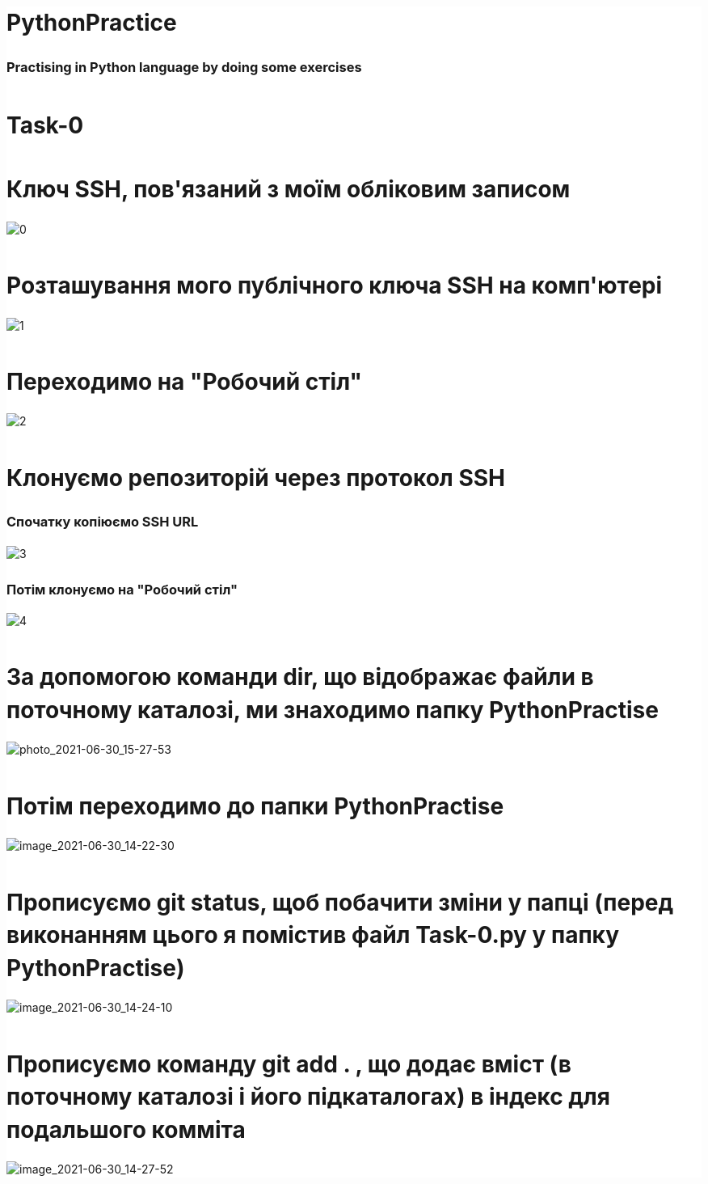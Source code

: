 # PythonPractice
### Practising in Python language by doing some exercises

# Task-0
# Ключ SSH, пов'язаний з моїм обліковим записом
![0](https://user-images.githubusercontent.com/36934766/123948793-7d9c6000-d9aa-11eb-8fe4-86ce3ac89e23.png)

# Розташування мого публічного ключа SSH на комп'ютері
![1](https://user-images.githubusercontent.com/36934766/123948957-a9b7e100-d9aa-11eb-9db9-a89106482787.png)

# Переходимо на "Робочий стіл"
![2](https://user-images.githubusercontent.com/36934766/123949563-6316b680-d9ab-11eb-8fb3-7b7e870982e1.png)

# Клонуємо репозиторій через протокол SSH
### Спочатку копіюємо SSH URL
![3](https://user-images.githubusercontent.com/36934766/123950242-239c9a00-d9ac-11eb-8589-4a90e3402cd7.png)

### Потім клонуємо на "Робочий стіл"
![4](https://user-images.githubusercontent.com/36934766/123950609-8aba4e80-d9ac-11eb-9468-124bbd3b9f9d.png)

# За допомогою команди dir, що відображає файли в поточному каталозі, ми знаходимо папку PythonPractise
![photo_2021-06-30_15-27-53](https://user-images.githubusercontent.com/36934766/123960249-c1499680-d9b7-11eb-9866-6019bc7e9311.jpg)

# Потім переходимо до папки PythonPractise
![image_2021-06-30_14-22-30](https://user-images.githubusercontent.com/36934766/123960522-0bcb1300-d9b8-11eb-948a-f90b5e234807.png)

# Прописуємо git status, щоб побачити зміни у папці (перед виконанням цього я помістив файл Task-0.py у папку PythonPractise)
![image_2021-06-30_14-24-10](https://user-images.githubusercontent.com/36934766/123960627-30bf8600-d9b8-11eb-99a0-2be54d050d8e.png)

# Прописуємо команду git add . , що додає вміст (в поточному каталозі і його підкаталогах) в індекс для подальшого комміта
![image_2021-06-30_14-27-52](https://user-images.githubusercontent.com/36934766/123960954-8a27b500-d9b8-11eb-8bb5-bce3b0ab1bda.png)
